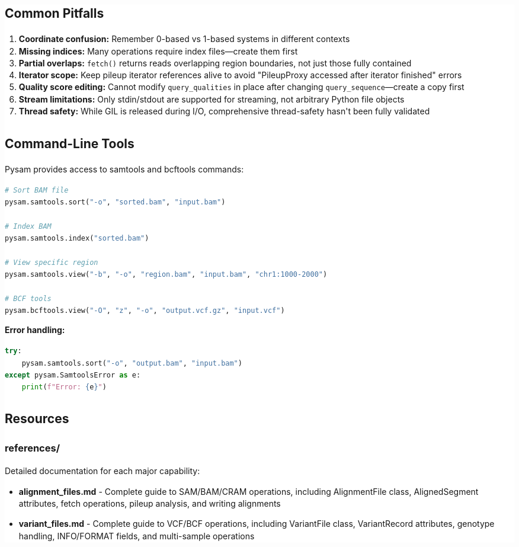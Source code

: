 ## Common Pitfalls

1. **Coordinate confusion:** Remember 0-based vs 1-based systems in different contexts
2. **Missing indices:** Many operations require index files—create them first
3. **Partial overlaps:** `fetch()` returns reads overlapping region boundaries, not just those fully contained
4. **Iterator scope:** Keep pileup iterator references alive to avoid "PileupProxy accessed after iterator finished" errors
5. **Quality score editing:** Cannot modify `query_qualities` in place after changing `query_sequence`—create a copy first
6. **Stream limitations:** Only stdin/stdout are supported for streaming, not arbitrary Python file objects
7. **Thread safety:** While GIL is released during I/O, comprehensive thread-safety hasn't been fully validated

## Command-Line Tools

Pysam provides access to samtools and bcftools commands:

```python
# Sort BAM file
pysam.samtools.sort("-o", "sorted.bam", "input.bam")

# Index BAM
pysam.samtools.index("sorted.bam")

# View specific region
pysam.samtools.view("-b", "-o", "region.bam", "input.bam", "chr1:1000-2000")

# BCF tools
pysam.bcftools.view("-O", "z", "-o", "output.vcf.gz", "input.vcf")
```

**Error handling:**
```python
try:
    pysam.samtools.sort("-o", "output.bam", "input.bam")
except pysam.SamtoolsError as e:
    print(f"Error: {e}")
```

## Resources

### references/

Detailed documentation for each major capability:

- **alignment_files.md** - Complete guide to SAM/BAM/CRAM operations, including AlignmentFile class, AlignedSegment attributes, fetch operations, pileup analysis, and writing alignments

- **variant_files.md** - Complete guide to VCF/BCF operations, including VariantFile class, VariantRecord attributes, genotype handling, INFO/FORMAT fields, and multi-sample operations
